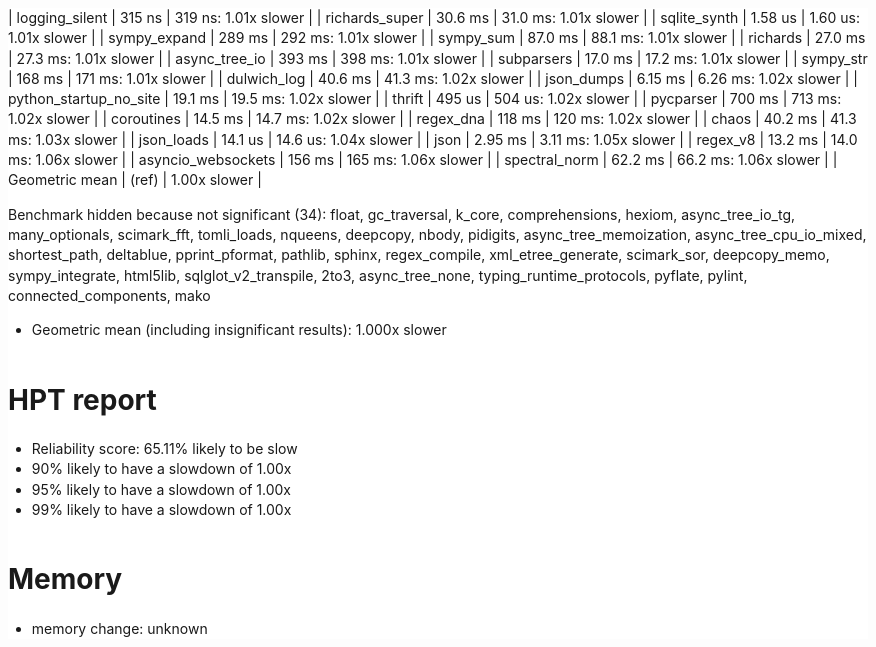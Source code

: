 | logging_silent             | 315 ns                                                                     | 319 ns: 1.01x slower                                                                 |
| richards_super             | 30.6 ms                                                                    | 31.0 ms: 1.01x slower                                                                |
| sqlite_synth               | 1.58 us                                                                    | 1.60 us: 1.01x slower                                                                |
| sympy_expand               | 289 ms                                                                     | 292 ms: 1.01x slower                                                                 |
| sympy_sum                  | 87.0 ms                                                                    | 88.1 ms: 1.01x slower                                                                |
| richards                   | 27.0 ms                                                                    | 27.3 ms: 1.01x slower                                                                |
| async_tree_io              | 393 ms                                                                     | 398 ms: 1.01x slower                                                                 |
| subparsers                 | 17.0 ms                                                                    | 17.2 ms: 1.01x slower                                                                |
| sympy_str                  | 168 ms                                                                     | 171 ms: 1.01x slower                                                                 |
| dulwich_log                | 40.6 ms                                                                    | 41.3 ms: 1.02x slower                                                                |
| json_dumps                 | 6.15 ms                                                                    | 6.26 ms: 1.02x slower                                                                |
| python_startup_no_site     | 19.1 ms                                                                    | 19.5 ms: 1.02x slower                                                                |
| thrift                     | 495 us                                                                     | 504 us: 1.02x slower                                                                 |
| pycparser                  | 700 ms                                                                     | 713 ms: 1.02x slower                                                                 |
| coroutines                 | 14.5 ms                                                                    | 14.7 ms: 1.02x slower                                                                |
| regex_dna                  | 118 ms                                                                     | 120 ms: 1.02x slower                                                                 |
| chaos                      | 40.2 ms                                                                    | 41.3 ms: 1.03x slower                                                                |
| json_loads                 | 14.1 us                                                                    | 14.6 us: 1.04x slower                                                                |
| json                       | 2.95 ms                                                                    | 3.11 ms: 1.05x slower                                                                |
| regex_v8                   | 13.2 ms                                                                    | 14.0 ms: 1.06x slower                                                                |
| asyncio_websockets         | 156 ms                                                                     | 165 ms: 1.06x slower                                                                 |
| spectral_norm              | 62.2 ms                                                                    | 66.2 ms: 1.06x slower                                                                |
| Geometric mean             | (ref)                                                                      | 1.00x slower                                                                         |

Benchmark hidden because not significant (34): float, gc_traversal, k_core, comprehensions, hexiom, async_tree_io_tg, many_optionals, scimark_fft, tomli_loads, nqueens, deepcopy, nbody, pidigits, async_tree_memoization, async_tree_cpu_io_mixed, shortest_path, deltablue, pprint_pformat, pathlib, sphinx, regex_compile, xml_etree_generate, scimark_sor, deepcopy_memo, sympy_integrate, html5lib, sqlglot_v2_transpile, 2to3, async_tree_none, typing_runtime_protocols, pyflate, pylint, connected_components, mako

- Geometric mean (including insignificant results): 1.000x slower

# HPT report

- Reliability score: 65.11% likely to be slow
- 90% likely to have a slowdown of 1.00x
- 95% likely to have a slowdown of 1.00x
- 99% likely to have a slowdown of 1.00x

# Memory
- memory change: unknown